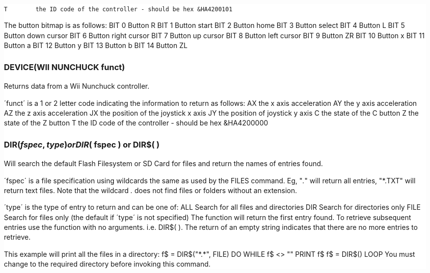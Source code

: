     T        the ID code of the controller - should be hex &HA4200101
The button bitmap is as follows:
    BIT 0        Button R
    BIT 1        Button start
    BIT 2        Button home
    BIT 3        Button select
    BIT 4        Button L
    BIT 5        Button down cursor
    BIT 6        Button right cursor
    BIT 7        Button up cursor
    BIT 8        Button left cursor
    BIT 9        Button ZR
    BIT 10 Button x
    BIT 11 Button a
    BIT 12 Button y
    BIT 13 Button b
    BIT 14 Button ZL


### DEVICE(WII NUNCHUCK funct)

Returns data from a Wii Nunchuck controller.

´funct´ is a 1 or 2 letter code indicating the information to return as follows:
    AX the x axis acceleration
    AY the y axis acceleration
    AZ the z axis acceleration
    JX the position of the joystick x axis
    JY the position of joystick y axis
    C       the state of the C button
    Z       the state of the Z button
    T       the ID code of the controller - should be hex &HA4200000


### DIR$( fspec, type ) or DIR$( fspec ) or DIR$( )

Will search the default Flash Filesystem or SD Card for files and return the
names of entries found.

´fspec´ is a file specification using wildcards the same as used by the FILES
command. Eg, "*.*" will return all entries, "*.TXT" will return text files. Note
that the wildcard *.* does not find files or folders without an extension.

´type´ is the type of entry to return and can be one of:
      ALL          Search for all files and directories
      DIR          Search for directories only
      FILE         Search for files only (the default if ´type´ is not specified)
The function will return the first entry found. To retrieve subsequent entries
use the function with no arguments. i.e. DIR$( ). The return of an empty
string indicates that there are no more entries to retrieve.

This example will print all the files in a directory:
       f$ = DIR$("*.*", FILE)
       DO WHILE f$ <> ""
           PRINT f$
           f$ = DIR$()
       LOOP
You must change to the required directory before invoking this command.
